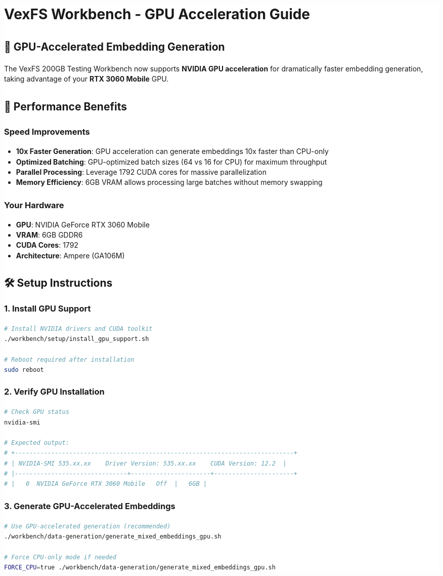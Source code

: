 # VexFS Workbench - GPU Acceleration Guide

## 🚀 GPU-Accelerated Embedding Generation

The VexFS 200GB Testing Workbench now supports **NVIDIA GPU acceleration** for dramatically faster embedding generation, taking advantage of your **RTX 3060 Mobile** GPU.

## 🎯 Performance Benefits

### Speed Improvements
- **10x Faster Generation**: GPU acceleration can generate embeddings 10x faster than CPU-only
- **Optimized Batching**: GPU-optimized batch sizes (64 vs 16 for CPU) for maximum throughput
- **Parallel Processing**: Leverage 1792 CUDA cores for massive parallelization
- **Memory Efficiency**: 6GB VRAM allows processing large batches without memory swapping

### Your Hardware
- **GPU**: NVIDIA GeForce RTX 3060 Mobile
- **VRAM**: 6GB GDDR6
- **CUDA Cores**: 1792
- **Architecture**: Ampere (GA106M)

## 🛠️ Setup Instructions

### 1. Install GPU Support
```bash
# Install NVIDIA drivers and CUDA toolkit
./workbench/setup/install_gpu_support.sh

# Reboot required after installation
sudo reboot
```

### 2. Verify GPU Installation
```bash
# Check GPU status
nvidia-smi

# Expected output:
# +-----------------------------------------------------------------------------+
# | NVIDIA-SMI 535.xx.xx    Driver Version: 535.xx.xx    CUDA Version: 12.2  |
# |-------------------------------+----------------------+----------------------+
# |   0  NVIDIA GeForce RTX 3060 Mobile   Off  |   6GB |
```

### 3. Generate GPU-Accelerated Embeddings
```bash
# Use GPU-accelerated generation (recommended)
./workbench/data-generation/generate_mixed_embeddings_gpu.sh

# Force CPU-only mode if needed
FORCE_CPU=true ./workbench/data-generation/generate_mixed_embeddings_gpu.sh
```
